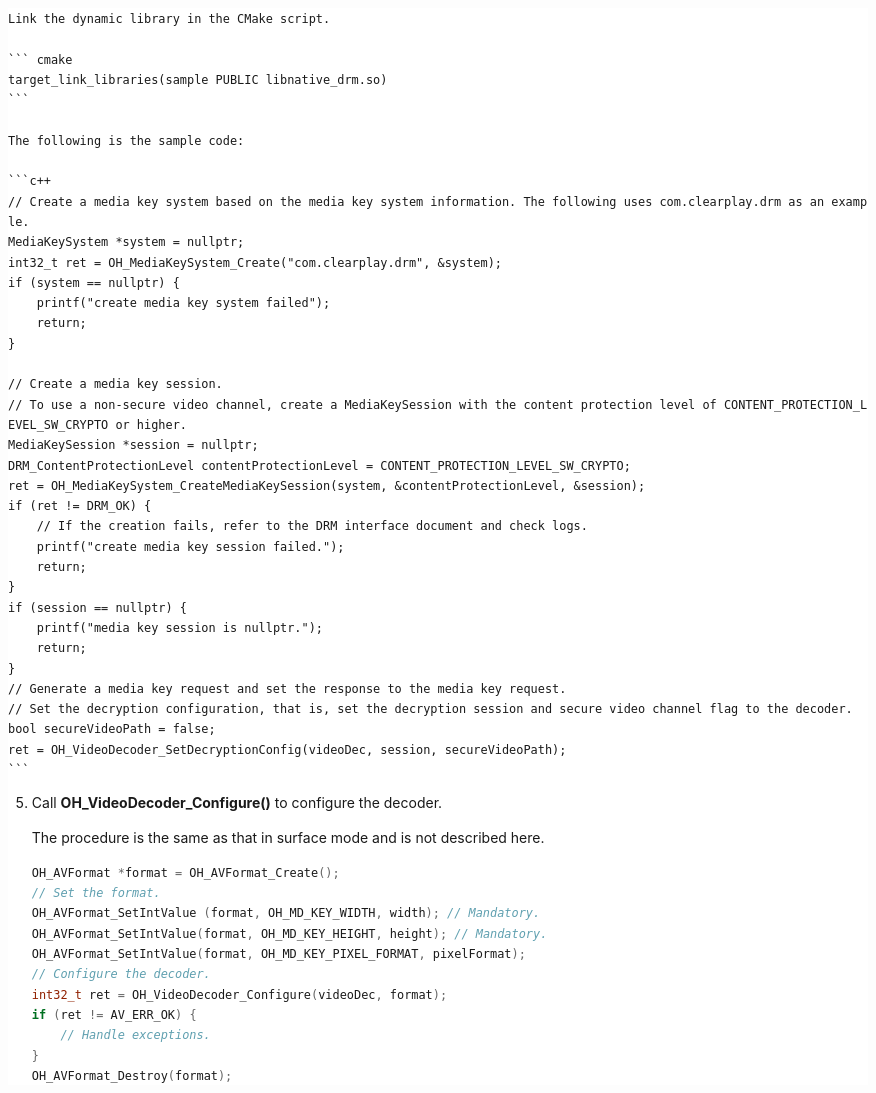     Link the dynamic library in the CMake script.

    ``` cmake
    target_link_libraries(sample PUBLIC libnative_drm.so)
    ```

    The following is the sample code:

    ```c++
    // Create a media key system based on the media key system information. The following uses com.clearplay.drm as an example.
    MediaKeySystem *system = nullptr;
    int32_t ret = OH_MediaKeySystem_Create("com.clearplay.drm", &system);
    if (system == nullptr) {
        printf("create media key system failed");
        return;
    }

    // Create a media key session.
    // To use a non-secure video channel, create a MediaKeySession with the content protection level of CONTENT_PROTECTION_LEVEL_SW_CRYPTO or higher.
    MediaKeySession *session = nullptr;
    DRM_ContentProtectionLevel contentProtectionLevel = CONTENT_PROTECTION_LEVEL_SW_CRYPTO;
    ret = OH_MediaKeySystem_CreateMediaKeySession(system, &contentProtectionLevel, &session);
    if (ret != DRM_OK) {
        // If the creation fails, refer to the DRM interface document and check logs.
        printf("create media key session failed.");
        return;
    }
    if (session == nullptr) {
        printf("media key session is nullptr.");
        return;
    }
    // Generate a media key request and set the response to the media key request.
    // Set the decryption configuration, that is, set the decryption session and secure video channel flag to the decoder.
    bool secureVideoPath = false;
    ret = OH_VideoDecoder_SetDecryptionConfig(videoDec, session, secureVideoPath);
    ```

5. Call **OH_VideoDecoder_Configure()** to configure the decoder.

    The procedure is the same as that in surface mode and is not described here.

    ```c++
    OH_AVFormat *format = OH_AVFormat_Create();
    // Set the format.
    OH_AVFormat_SetIntValue (format, OH_MD_KEY_WIDTH, width); // Mandatory.
    OH_AVFormat_SetIntValue(format, OH_MD_KEY_HEIGHT, height); // Mandatory.
    OH_AVFormat_SetIntValue(format, OH_MD_KEY_PIXEL_FORMAT, pixelFormat);
    // Configure the decoder.
    int32_t ret = OH_VideoDecoder_Configure(videoDec, format);
    if (ret != AV_ERR_OK) {
        // Handle exceptions.
    }
    OH_AVFormat_Destroy(format);
    ```
